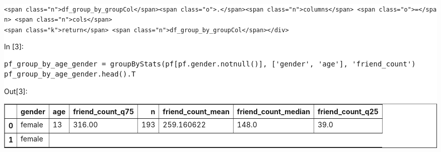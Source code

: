     <span class="n">df_group_by_groupCol</span><span class="o">.</span><span class="n">columns</span> <span class="o">=</span> <span class="n">cols</span>
    <span class="k">return</span> <span class="n">df_group_by_groupCol</span></div>
</pre></div>

</div>
</div>
</div>

</div>
<div class="cell border-box-sizing code_cell rendered">
<div class="input">
<div class="prompt input_prompt">In&nbsp;[3]:</div>
<div class="inner_cell">
    <div class="input_area">
<div class=" highlight hl-ipython3"><pre><span></span><span class="n">pf_group_by_age_gender</span> <span class="o">=</span> <span class="n">groupByStats</span><span class="p">(</span><span class="n">pf</span><span class="p">[</span><span class="n">pf</span><span class="o">.</span><span class="n">gender</span><span class="o">.</span><span class="n">notnull</span><span class="p">()],</span> <span class="p">[</span><span class="s1">&#39;gender&#39;</span><span class="p">,</span> <span class="s1">&#39;age&#39;</span><span class="p">],</span> <span class="s1">&#39;friend_count&#39;</span><span class="p">)</span>
<span class="n">pf_group_by_age_gender</span><span class="o">.</span><span class="n">head</span><span class="p">()</span><span class="o">.</span><span class="n">T</span>
</pre></div>

</div>
</div>
</div>

<div class="output_wrapper">
<div class="output">


<div class="output_area">
<div class="prompt output_prompt">Out[3]:</div>


<div class="output_html rendered_html output_subarea output_execute_result">
<div>
<table border="1" class="dataframe">
  <thead>
    <tr style="text-align: right;">
      <th></th>
      <th>gender</th>
      <th>age</th>
      <th>friend_count_q75</th>
      <th>n</th>
      <th>friend_count_mean</th>
      <th>friend_count_median</th>
      <th>friend_count_q25</th>
    </tr>
  </thead>
  <tbody>
    <tr>
      <th>0</th>
      <td>female</td>
      <td>13</td>
      <td>316.00</td>
      <td>193</td>
      <td>259.160622</td>
      <td>148.0</td>
      <td>39.0</td>
    </tr>
    <tr>
      <th>1</th>
      <td>female</td>